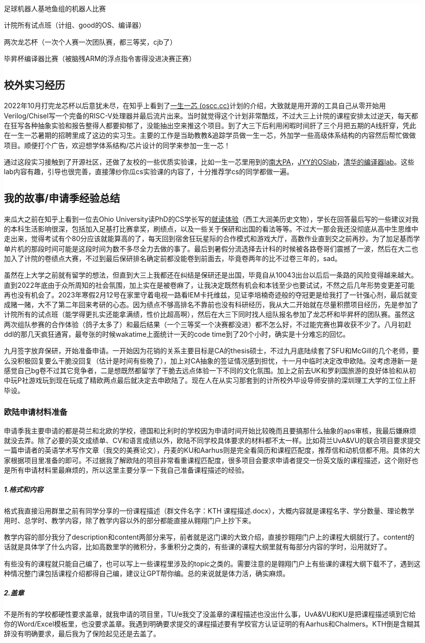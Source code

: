 足球机器人基地鱼组的机器人比赛

计院所有试点班（计组、good的OS、编译器）

两次龙芯杯（一次个人赛一次团队赛，都三等奖，cjb了）

毕昇杯编译器比赛（被脑残ARM的浮点指令害得没进决赛正赛）

## 校外实习经历

2022年10月打完龙芯杯以后意犹未尽，在知乎上看到了[一生一芯 (oscc.cc)](https://ysyx.oscc.cc/)计划的介绍，大致就是用开源的工具自己从零开始用Verilog/Chisel写一个完备的RISC-V处理器并最后流片出来。当时就觉得这个计划非常酷炫，不过大三上计院的课程安排太过逆天，每天都在狂写各种抽象实验和报告整得人都要抑郁了，没能抽出空来推这个项目。到了大三下后利用闲暇时间肝了三个月把五期的A线肝穿，凭此在一生一芯暑期的招聘里成了这边的实习生。主要的工作是当助教教&追踪学员做一生一芯，外加学一些高级体系结构的内容然后帮忙做做项目。顺便打个广告，欢迎想学体系结构/芯片设计的同学来参加一生一芯！

通过这段实习接触到了开源社区，还做了友校的一些优质实验课，比如一生一芯里用到的[南大PA](https://nju-projectn.github.io/ics-pa-gitbook/)，[JYY的OSlab](https://csdiy.wiki/%E6%93%8D%E4%BD%9C%E7%B3%BB%E7%BB%9F/NJUOS/)，[清华的编译器lab](https://pku-tangent.github.io/Compiler2022/labs/)。这些lab内容有趣，引导也很完善，直接薄纱你瓜cs实验课的内容了，十分推荐学cs的同学都做一遍。

## 我的故事/申请季经验总结

​来瓜大之前在知乎上看到一位去Ohio University读PhD的CS学长写的[就读体验](https://www.zhihu.com/question/24315357/answer/209564065)（西工大润美历史文物），学长在回答最后写的一些建议对我的本科生活影响很深，包括加入足基打比赛拿奖，刷绩点，以及一些关于保研和出国的看法等等。不过大一那会我还没彻底从高中生思维中走出来，觉得考试有个80分应该就能算高的了，每天回到宿舍狂玩星际的合作模式和游戏大厅，高数作业直到交之前再抄。为了加足基而学单片机的那段时间可能是这段时间为数不多尽全力去做的事了。最后到暑假分流选择去计科的时候被各路卷哥们震撼了一波，然后在大二也加入了计院的卷绩点大赛，不过到最后保研排名确定前都没能卷到前面去，毕竟卷两年的比不过卷三年的，sad。

​虽然在上大学之前就有留学的想法，但直到大三上我都还在纠结是保研还是出国，毕竟自从10043出台以后后一条路的风险变得越来越大。直到2022年底由于众所周知的社会氛围，加上实在是被卷麻了，让我决定既然有机会和本钱至少也要试试，不然之后几年形势变更差可能再也没有机会了。2023年寒假2月12号在家里守着电视一路看IEM卡托维兹，见证李培楠奇迹般的夺冠更是给我打了一针强心剂，最后就变成赌一赌，大不了第二年回来考研的心态。因为绩点不够高排名不靠前也没有科研经历，我从大二开始就在尽量积攒项目经历，先是参加了计院所有的试点班（能学得更扎实还能拿满绩，性价比超高啊），然后在大三下同时找人组队报名参加了龙芯杯和毕昇杯的团队赛。虽然这两次组队参赛的合作体验（鸽子太多了）和最后结果（一个三等奖一个决赛都没进）都不怎么好，不过能完赛也算收获不少了。八月初赶ddl的那几天疯狂通宵，最夸张的时候wakatime上面统计一天的code time到了20个小时，确实是十分难忘的回忆。

​九月签字放弃保研，开始准备申请。一开始因为花销的关系主要目标是CA的thesis硕士，不过九月底陆续套了SFU和McGill的几个老师，要么没积极回复要么干脆没回复（估计是时间有些晚了），加上对CA抽象的签证情况感到担忧，十一月中临时决定改申欧陆。没考虑港新一是感觉自己bg卷不过其它竞争者，二是想既然都留学了干脆去远点体验一下不同的文化氛围。加上之前去UK和罗刹国旅游的良好体验和从初中玩P社游戏玩到现在玩成了精欧两点最后就决定去申欧陆了。现在人在从实习那套到的计所校外毕设导师安排的深圳理工大学的工位上肝毕设。


### 欧陆申请材料准备
申请季我主要申请的都是荷兰和北欧的学校，德国和比利时的学校因为申请时间开始比较晚而且要搞那什么抽象的aps审核，我最后嫌麻烦就没去弄。除了必要的英文成绩单、CV和语言成绩以外，欧陆不同学校具体要求的材料都不太一样。比如荷兰UvA&VU的联合项目要求提交一篇申请者的英语学术写作文章（我交的美赛论文），丹麦的KU和Aarhus则是完全看简历和课程匹配度，推荐信和动机信都不用。具体的大家根据项目里准备的即可。不过据我了解欧陆的项目非常看重课程匹配度，很多项目会要求申请者提交一份英文版的课程描述，这个刚好也是所有申请材料里最麻烦的，所以这里主要分享一下我自己准备课程描述的经验。

#####  1.格式和内容
格式我直接沿用群里之前有同学分享的一份课程描述（群文件名字：KTH 课程描述.docx），大概内容就是课程名字、学分数量、理论教学用时、总学时、教学内容，除了教学内容以外的部分都能直接从翱翔门户上抄下来。

教学内容的部分我分了description和content两部分来写，前者就是这门课的大致介绍，直接抄翱翔门户上的课程大纲就行了。content的话就是具体学了什么内容，比如高数里学的微积分，多重积分之类的，有些课的课程大纲里就有每部分内容的学时，沿用就好了。

有些没有的课程就只能自己编了，也可以写上一些课程里涉及的topic之类的。需要注意的是翱翔门户上有些课的课程大纲下载不了，遇到这种情况整门课包括课程介绍都得自己编，建议让GPT帮你编。总的来说就是体力活，确实麻烦。

##### 2.盖章
不是所有的学校都硬性要求盖章，就我申请的项目里，TU/e我交了没盖章的课程描述也没出什么事，UvA&VU和KU是把课程描述填到它给你的Word/Excel模板里，也没要求盖章。我遇到明确要求提交的课程描述要有学校官方认证证明的有Aarhus和Chalmers。KTH倒是含糊其辞没有明确要求，最后我为了保险起见还是去盖了。
